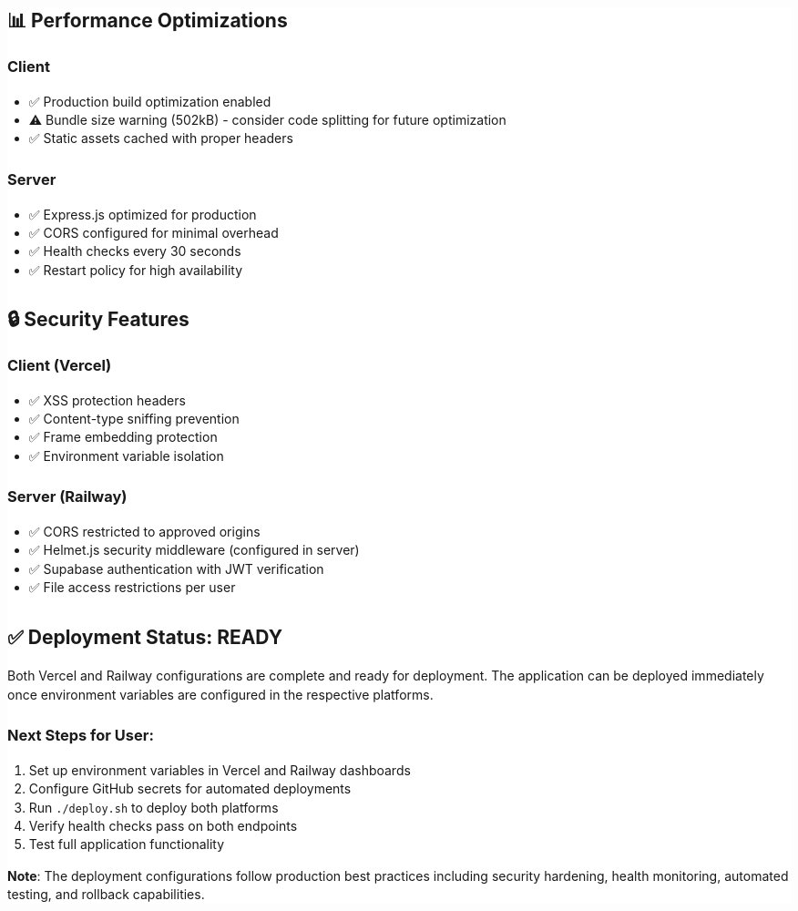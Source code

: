 ## 📊 Performance Optimizations

### Client
- ✅ Production build optimization enabled
- ⚠️ Bundle size warning (502kB) - consider code splitting for future optimization
- ✅ Static assets cached with proper headers

### Server  
- ✅ Express.js optimized for production
- ✅ CORS configured for minimal overhead
- ✅ Health checks every 30 seconds
- ✅ Restart policy for high availability

## 🔒 Security Features

### Client (Vercel)
- ✅ XSS protection headers
- ✅ Content-type sniffing prevention
- ✅ Frame embedding protection
- ✅ Environment variable isolation

### Server (Railway)
- ✅ CORS restricted to approved origins
- ✅ Helmet.js security middleware (configured in server)
- ✅ Supabase authentication with JWT verification
- ✅ File access restrictions per user

## ✅ Deployment Status: READY

Both Vercel and Railway configurations are complete and ready for deployment. The application can be deployed immediately once environment variables are configured in the respective platforms.

### Next Steps for User:
1. Set up environment variables in Vercel and Railway dashboards
2. Configure GitHub secrets for automated deployments
3. Run `./deploy.sh` to deploy both platforms
4. Verify health checks pass on both endpoints
5. Test full application functionality

**Note**: The deployment configurations follow production best practices including security hardening, health monitoring, automated testing, and rollback capabilities.